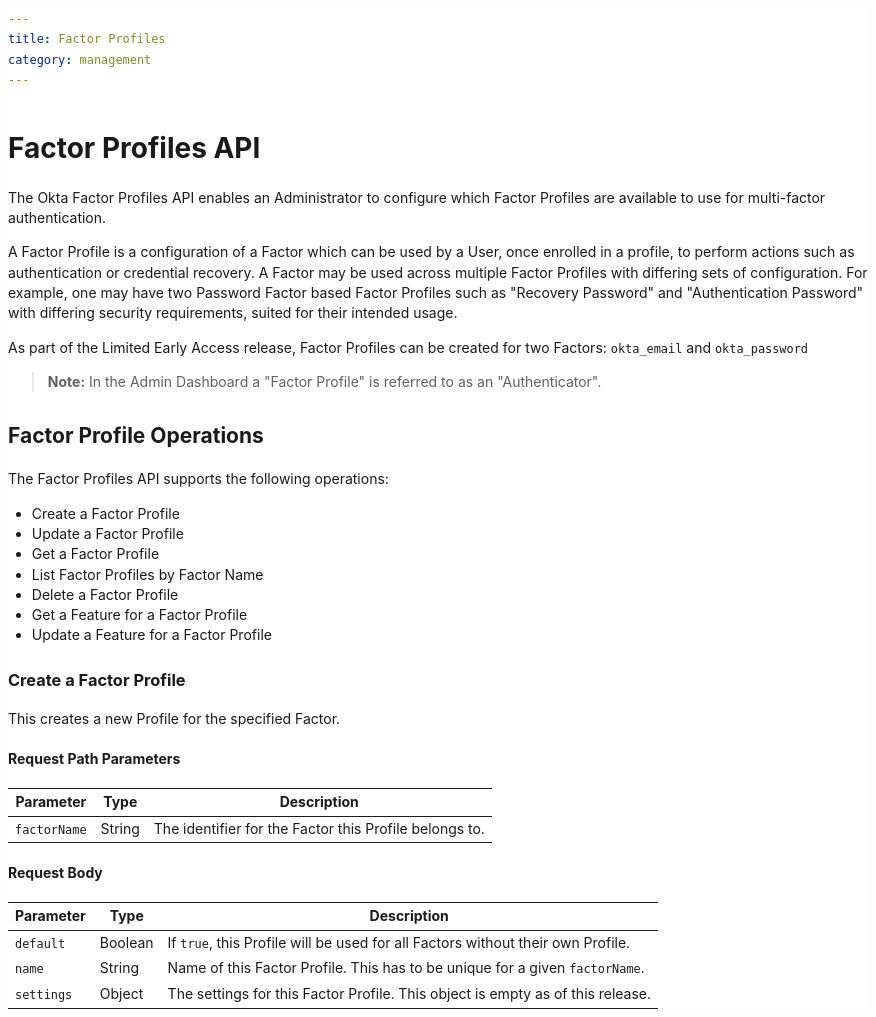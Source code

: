 ```yaml
---
title: Factor Profiles
category: management
---
```


# Factor Profiles API

The Okta Factor Profiles API enables an Administrator to configure which Factor Profiles are available to use for multi-factor authentication.

A Factor Profile is a configuration of a Factor which can be used by a User, once enrolled in a profile, to perform actions such as authentication or credential recovery. A Factor may be used across multiple Factor Profiles with differing sets of configuration. For example, one may have two Password Factor based Factor Profiles such as "Recovery Password" and "Authentication Password" with differing security requirements, suited for their intended usage.

As part of the Limited Early Access release, Factor Profiles can be created for two Factors: `okta_email` and `okta_password`

> **Note:** In the Admin Dashboard a "Factor Profile" is referred to as an "Authenticator".

## Factor Profile Operations

The Factor Profiles API supports the following operations:

* Create a Factor Profile
* Update a Factor Profile
* Get a Factor Profile
* List Factor Profiles by Factor Name
* Delete a Factor Profile
* Get a Feature for a Factor Profile
* Update a Feature for a Factor Profile

### Create a Factor Profile

This creates a new Profile for the specified Factor.

<ApiOperation method="post" url="/api/v1/org/factors/${factorName}/profiles" />

#### Request Path Parameters

| Parameter    | Type   | Description                                            |
| ------------ | ------ | ------------------------------------------------------ |
| `factorName` | String | The identifier for the Factor this Profile belongs to. |

#### Request Body

| Parameter  | Type    | Description                                                                     |
| ---------- | ------- | ------------------------------------------------------------------------------- |
| `default`  | Boolean | If `true`, this Profile will be used for all Factors without their own Profile. |
| `name`     | String  | Name of this Factor Profile. This has to be unique for a given `factorName`.    |
| `settings` | Object  | The settings for this Factor Profile. This object is empty as of this release.  |
